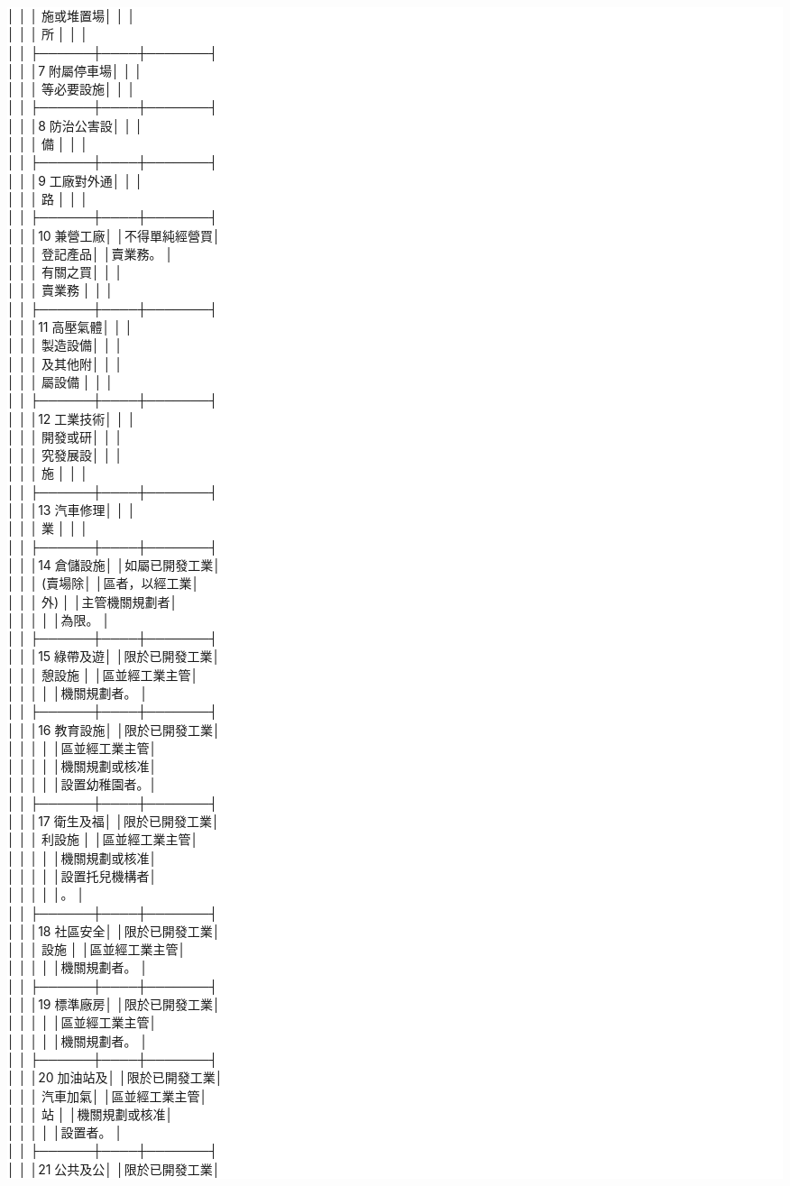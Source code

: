 │      │            │  施或堆置場│        │              │  
│      │            │  所        │        │              │  
│      │            ├──────┼────┼───────┤  
│      │            │7 附屬停車場│        │              │  
│      │            │  等必要設施│        │              │  
│      │            ├──────┼────┼───────┤  
│      │            │8 防治公害設│        │              │  
│      │            │  備        │        │              │  
│      │            ├──────┼────┼───────┤  
│      │            │9 工廠對外通│        │              │  
│      │            │  路        │        │              │  
│      │            ├──────┼────┼───────┤  
│      │            │10  兼營工廠│        │不得單純經營買│  
│      │            │    登記產品│        │賣業務。      │  
│      │            │    有關之買│        │              │  
│      │            │    賣業務  │        │              │  
│      │            ├──────┼────┼───────┤  
│      │            │11  高壓氣體│        │              │  
│      │            │    製造設備│        │              │  
│      │            │    及其他附│        │              │  
│      │            │    屬設備  │        │              │  
│      │            ├──────┼────┼───────┤  
│      │            │12  工業技術│        │              │  
│      │            │    開發或研│        │              │  
│      │            │    究發展設│        │              │  
│      │            │    施      │        │              │  
│      │            ├──────┼────┼───────┤  
│      │            │13  汽車修理│        │              │  
│      │            │    業      │        │              │  
│      │            ├──────┼────┼───────┤  
│      │            │14  倉儲設施│        │如屬已開發工業│  
│      │            │     (賣場除│        │區者，以經工業│  
│      │            │    外)     │        │主管機關規劃者│  
│      │            │            │        │為限。        │  
│      │            ├──────┼────┼───────┤  
│      │            │15  綠帶及遊│        │限於已開發工業│  
│      │            │    憩設施  │        │區並經工業主管│  
│      │            │            │        │機關規劃者。  │  
│      │            ├──────┼────┼───────┤  
│      │            │16  教育設施│        │限於已開發工業│  
│      │            │            │        │區並經工業主管│  
│      │            │            │        │機關規劃或核准│  
│      │            │            │        │設置幼稚園者。│  
│      │            ├──────┼────┼───────┤  
│      │            │17  衛生及福│        │限於已開發工業│  
│      │            │    利設施  │        │區並經工業主管│  
│      │            │            │        │機關規劃或核准│  
│      │            │            │        │設置托兒機構者│  
│      │            │            │        │。            │  
│      │            ├──────┼────┼───────┤  
│      │            │18  社區安全│        │限於已開發工業│  
│      │            │    設施    │        │區並經工業主管│  
│      │            │            │        │機關規劃者。  │  
│      │            ├──────┼────┼───────┤  
│      │            │19  標準廠房│        │限於已開發工業│  
│      │            │            │        │區並經工業主管│  
│      │            │            │        │機關規劃者。  │  
│      │            ├──────┼────┼───────┤  
│      │            │20  加油站及│        │限於已開發工業│  
│      │            │    汽車加氣│        │區並經工業主管│  
│      │            │    站      │        │機關規劃或核准│  
│      │            │            │        │設置者。      │  
│      │            ├──────┼────┼───────┤  
│      │            │21  公共及公│        │限於已開發工業│  